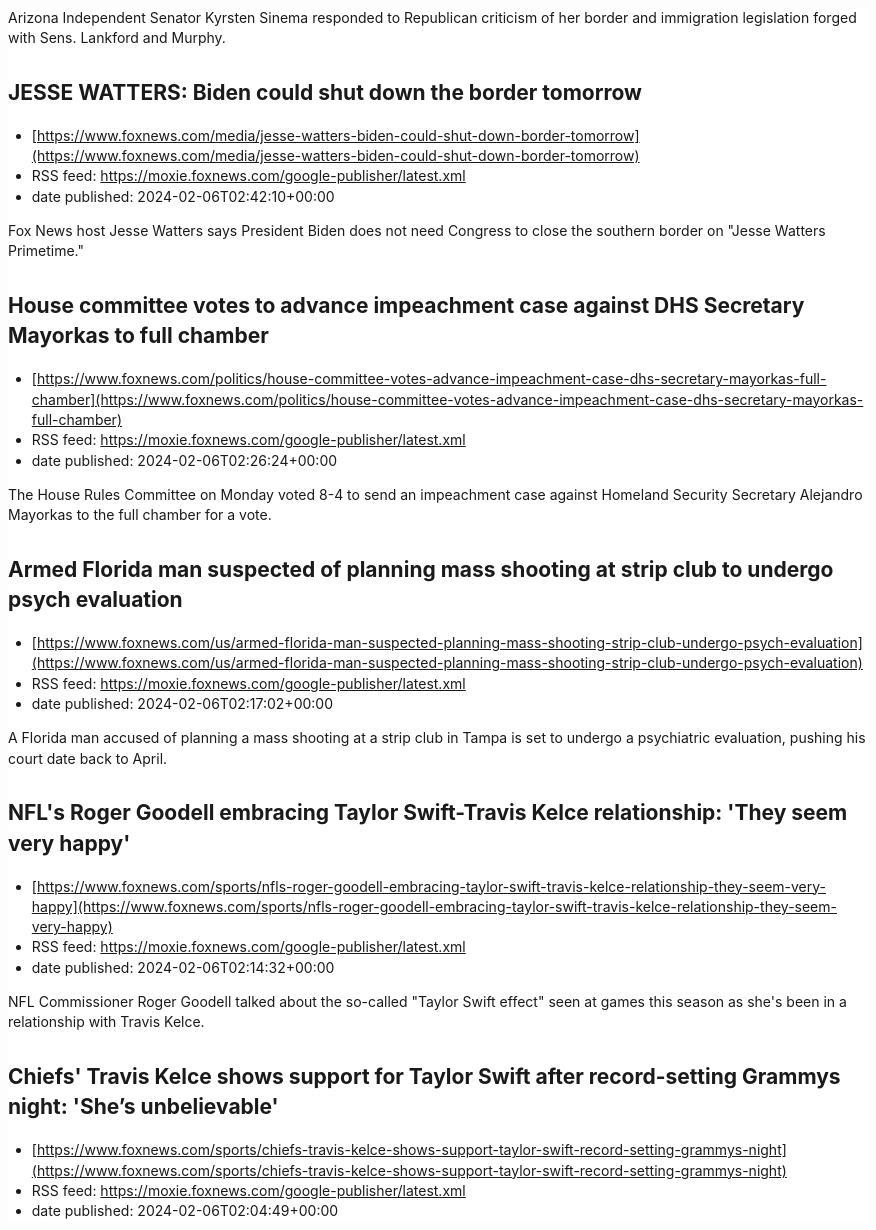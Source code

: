 Arizona Independent Senator Kyrsten Sinema responded to Republican criticism of her border and immigration legislation forged with Sens. Lankford and Murphy.

## JESSE WATTERS: Biden could shut down the border tomorrow
 - [https://www.foxnews.com/media/jesse-watters-biden-could-shut-down-border-tomorrow](https://www.foxnews.com/media/jesse-watters-biden-could-shut-down-border-tomorrow)
 - RSS feed: https://moxie.foxnews.com/google-publisher/latest.xml
 - date published: 2024-02-06T02:42:10+00:00

Fox News host Jesse Watters says President Biden does not need Congress to close the southern border on &quot;Jesse Watters Primetime.&quot;

## House committee votes to advance impeachment case against DHS Secretary Mayorkas to full chamber
 - [https://www.foxnews.com/politics/house-committee-votes-advance-impeachment-case-dhs-secretary-mayorkas-full-chamber](https://www.foxnews.com/politics/house-committee-votes-advance-impeachment-case-dhs-secretary-mayorkas-full-chamber)
 - RSS feed: https://moxie.foxnews.com/google-publisher/latest.xml
 - date published: 2024-02-06T02:26:24+00:00

The House Rules Committee on Monday voted 8-4 to send an impeachment case against Homeland Security Secretary Alejandro Mayorkas to the full chamber for a vote.

## Armed Florida man suspected of planning mass shooting at strip club to undergo psych evaluation
 - [https://www.foxnews.com/us/armed-florida-man-suspected-planning-mass-shooting-strip-club-undergo-psych-evaluation](https://www.foxnews.com/us/armed-florida-man-suspected-planning-mass-shooting-strip-club-undergo-psych-evaluation)
 - RSS feed: https://moxie.foxnews.com/google-publisher/latest.xml
 - date published: 2024-02-06T02:17:02+00:00

A Florida man accused of planning a mass shooting at a strip club in Tampa is set to undergo a psychiatric evaluation, pushing his court date back to April.

## NFL's Roger Goodell embracing Taylor Swift-Travis Kelce relationship: 'They seem very happy'
 - [https://www.foxnews.com/sports/nfls-roger-goodell-embracing-taylor-swift-travis-kelce-relationship-they-seem-very-happy](https://www.foxnews.com/sports/nfls-roger-goodell-embracing-taylor-swift-travis-kelce-relationship-they-seem-very-happy)
 - RSS feed: https://moxie.foxnews.com/google-publisher/latest.xml
 - date published: 2024-02-06T02:14:32+00:00

NFL Commissioner Roger Goodell talked about the so-called &quot;Taylor Swift effect&quot; seen at games this season as she&apos;s been in a relationship with Travis Kelce.

## Chiefs' Travis Kelce shows support for Taylor Swift after record-setting Grammys night: 'She’s unbelievable'
 - [https://www.foxnews.com/sports/chiefs-travis-kelce-shows-support-taylor-swift-record-setting-grammys-night](https://www.foxnews.com/sports/chiefs-travis-kelce-shows-support-taylor-swift-record-setting-grammys-night)
 - RSS feed: https://moxie.foxnews.com/google-publisher/latest.xml
 - date published: 2024-02-06T02:04:49+00:00
